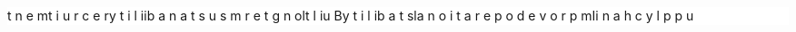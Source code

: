 
t
n
e
mt
i
u
r
c
e
ry
t
i
l
iib
a
n
a
t
s
u
s
m
r
e
t
g
n
olt
l
iu
By
t
i
l
ib
a
t
sla
n
o
i
t
a
r
e
p
o
d
e
v
o
r
p
mIi
n
a
h
c
y
l
p
p
u
